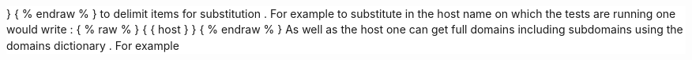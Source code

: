 }
{
%
endraw
%
}
to
delimit
items
for
substitution
.
For
example
to
substitute
in
the
host
name
on
which
the
tests
are
running
one
would
write
:
{
%
raw
%
}
{
{
host
}
}
{
%
endraw
%
}
As
well
as
the
host
one
can
get
full
domains
including
subdomains
using
the
domains
dictionary
.
For
example